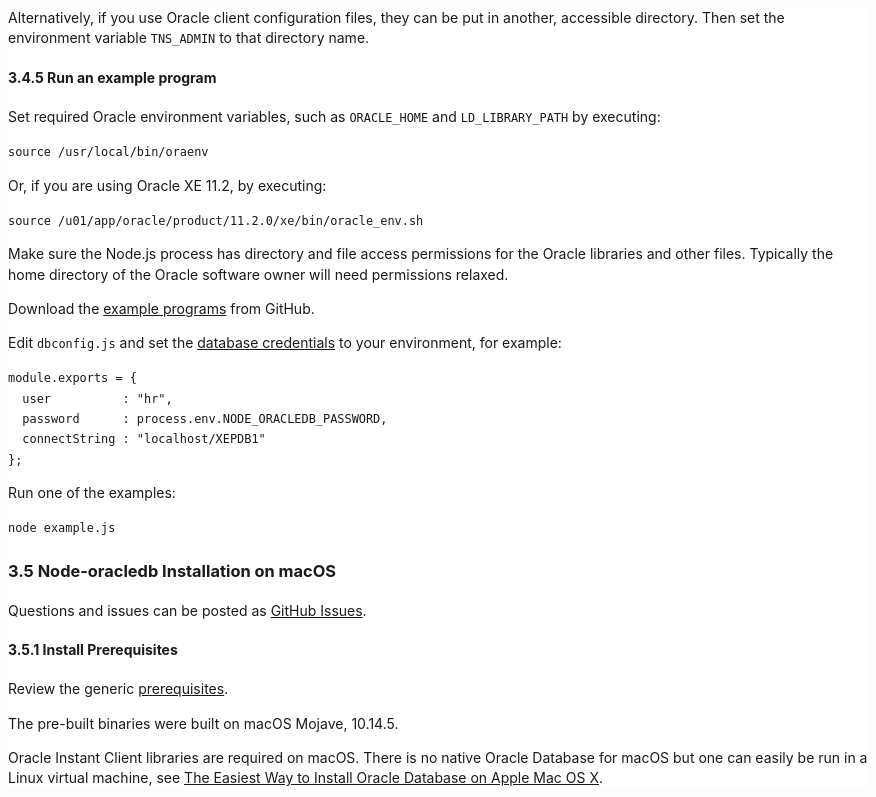 Alternatively, if you use Oracle client configuration files, they can
be put in another, accessible directory.  Then set the environment
variable `TNS_ADMIN` to that directory name.

#### 3.4.5 Run an example program

Set required Oracle environment variables, such as `ORACLE_HOME` and
`LD_LIBRARY_PATH` by executing:

```
source /usr/local/bin/oraenv
```

Or, if you are using Oracle XE 11.2, by executing:

```
source /u01/app/oracle/product/11.2.0/xe/bin/oracle_env.sh
```

Make sure the Node.js process has directory and file access
permissions for the Oracle libraries and other files. Typically the
home directory of the Oracle software owner will need permissions
relaxed.

Download the [example programs][19] from GitHub.

Edit `dbconfig.js` and set the [database credentials][45] to your
environment, for example:

```
module.exports = {
  user          : "hr",
  password      : process.env.NODE_ORACLEDB_PASSWORD,
  connectString : "localhost/XEPDB1"
};
```

Run one of the examples:

```
node example.js
```

### <a name="instosx"></a> 3.5 Node-oracledb Installation on macOS

Questions and issues can be posted as [GitHub Issues][10].

#### 3.5.1 Install Prerequisites

Review the generic [prerequisites](#prerequisites).

The pre-built binaries were built on macOS Mojave, 10.14.5.

Oracle Instant Client libraries are required on macOS.  There is no
native Oracle Database for macOS but one can easily be run in a Linux
virtual machine, see [The Easiest Way to Install Oracle Database on
Apple Mac OS X][21].


[1]: http://oracle.github.io/node-oracledb/
[2]: https://www.python.org/downloads/
[3]: https://www.oracle.com/database/technologies/instant-client.html
[4]: https://www.npmjs.com/package/oracledb
[5]: https://blogs.oracle.com/opal/getting-a-c11-compiler-for-node-4,-5-and-6-on-oracle-linux-6
[6]: https://support.oracle.com/epmos/faces/DocumentDisplay?id=207303.1
[7]: https://oracle.github.io/node-oracledb/doc/api.html#connectionstrings
[8]: https://www.oracle.com/technetwork/community/oca-486395.html
[9]: https://www.github.com/oracle/odpi
[10]: https://github.com/oracle/node-oracledb/issues
[11]: http://nodejs.org
[12]: https://www.oracle.com/database/technologies/instant-client/linux-x86-64-downloads.html
[13]: https://www.oracle.com/database/technologies/instant-client/linux-x86-64-downloads.html#ic_x64_inst
[14]: https://linux.oracle.com
[15]: https://www.oracle.com/pls/topic/lookup?ctx=dblatest&id=GUID-7F967CE5-5498-427C-9390-4A5C6767ADAA
[16]: https://www.oracle.com/pls/topic/lookup?ctx=dblatest&id=GUID-2041545B-58D4-48DC-986F-DCC9D0DEC642
[17]: https://www.oracle.com/pls/topic/lookup?ctx=dblatest&id=GUID-04F09076-1D04-46DC-BA8C-1B67C1A464FD
[18]: https://www.oracle.com/pls/topic/lookup?ctx=dblatest&id=GUID-9D12F489-EC02-46BE-8CD4-5AECED0E2BA2
[19]: https://github.com/oracle/node-oracledb/tree/master/examples
[20]: https://www.oracle.com/database/technologies/appdev/xe.html
[21]: https://blogs.oracle.com/opal/the-easiest-way-to-install-oracle-database-on-apple-mac-os-x
[22]: https://www.oracle.com/database/technologies/instant-client/macos-intel-x86-downloads.html
[23]: https://docs.oracle.com/database/
[24]: https://www.oracle.com/pls/topic/lookup?ctx=dblatest&id=NTCLI
[25]: https://www.oracle.com/database/technologies/instant-client/winx64-64-downloads.html
[26]: https://www.oracle.com/database/technologies/instant-client/microsoft-windows-32-downloads.html
[27]: https://support.microsoft.com/en-us/help/2977003/the-latest-supported-visual-c-downloads
[29]: https://www.microsoft.com/en-us/download/details.aspx?id=3387
[30]: https://www.oracle.com/database/technologies/instant-client/aix-ppc64-downloads.html
[31]: https://www.oracle.com/database/technologies/instant-client/solx8664-downloads.html
[32]: https://github.com/oracle/node-oracledb/blob/v1.13.1/INSTALL.md
[40]: https://github.com/oracle/node-oracledb/tags
[41]: https://github.com/oracle/node-oracledb/releases
[42]: https://oracle.github.io/node-oracledb/doc/api.html#migratev1v2
[43]: https://github.com/oracle/node-oracledb/blob/master/CHANGELOG.md
[44]: https://oracle.github.io/node-oracledb/doc/api.html
[45]: https://www.youtube.com/watch?v=WDJacg0NuLo
[46]: http://yum.oracle.com/oracle-linux-nodejs.html
[47]: https://oracle.github.io/node-oracledb/doc/api.html#migrate
[48]: https://node-oracledb.slack.com/
[49]: https://join.slack.com/t/node-oracledb/shared_invite/enQtNDU4Mjc2NzM5OTA2LWMzY2ZlZDY5MDdlMGZiMGRkY2IzYjI5OGU4YTEzZWM5YjQ3ODUzMjcxNWQyNzE4MzM5YjNkYjVmNDk5OWU5NDM
[50]: http://yum.oracle.com/repo/OracleLinux/OL6/oracle/instantclient/x86_64/index.html
[51]: http://yum.oracle.com/repo/OracleLinux/OL7/oracle/instantclient/x86_64/index.html
[52]: https://github.com/oracle/node-oracledb/blob/v2.3.0/INSTALL.md
[53]: https://nodejs.org/api/n-api.html
[54]: https://github.com/oracle/node-oracledb/blob/v3.0.1/INSTALL.md
[55]: https://github.com/oracle/node-oracledb/blob/v3.1.2/INSTALL.md
[56]: https://hub.docker.com/_/node/
[57]: https://oracle.github.io/node-oracledb/doc/api.html#connectionadb
[58]: https://oracle.github.io/node-oracledb/doc/api.html##tnsadmin
[59]: https://www.docker.com/